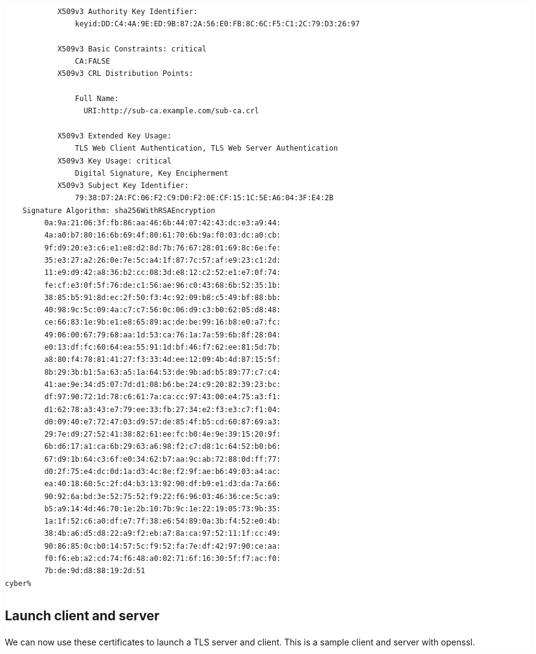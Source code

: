                 X509v3 Authority Key Identifier: 
                    keyid:DD:C4:4A:9E:ED:9B:87:2A:56:E0:FB:8C:6C:F5:C1:2C:79:D3:26:97
    
                X509v3 Basic Constraints: critical
                    CA:FALSE
                X509v3 CRL Distribution Points: 
    
                    Full Name:
                      URI:http://sub-ca.example.com/sub-ca.crl
    
                X509v3 Extended Key Usage: 
                    TLS Web Client Authentication, TLS Web Server Authentication
                X509v3 Key Usage: critical
                    Digital Signature, Key Encipherment
                X509v3 Subject Key Identifier: 
                    79:38:D7:2A:FC:06:F2:C9:D0:F2:0E:CF:15:1C:5E:A6:04:3F:E4:2B
        Signature Algorithm: sha256WithRSAEncryption
             0a:9a:21:06:3f:fb:86:aa:46:6b:44:07:42:43:dc:e3:a9:44:
             4a:a0:b7:80:16:6b:69:4f:80:61:70:6b:9a:f0:03:dc:a0:cb:
             9f:d9:20:e3:c6:e1:e8:d2:8d:7b:76:67:28:01:69:8c:6e:fe:
             35:e3:27:a2:26:0e:7e:5c:a4:1f:87:7c:57:af:e9:23:c1:2d:
             11:e9:d9:42:a8:36:b2:cc:08:3d:e8:12:c2:52:e1:e7:0f:74:
             fe:cf:e3:0f:5f:76:de:c1:56:ae:96:c0:43:68:6b:52:35:1b:
             38:85:b5:91:8d:ec:2f:50:f3:4c:92:09:b8:c5:49:bf:88:bb:
             40:98:9c:5c:09:4a:c7:c7:56:0c:06:d9:c3:b0:62:05:d8:48:
             ce:66:83:1e:9b:e1:e8:65:89:ac:de:be:99:16:b8:e0:a7:fc:
             49:06:00:67:79:68:aa:1d:53:ca:76:1a:7a:59:6b:8f:28:04:
             e0:13:df:fc:60:64:ea:55:91:1d:bf:46:f7:62:ee:81:5d:7b:
             a8:80:f4:78:81:41:27:f3:33:4d:ee:12:09:4b:4d:87:15:5f:
             8b:29:3b:b1:5a:63:a5:1a:64:53:de:9b:ad:b5:89:77:c7:c4:
             41:ae:9e:34:d5:07:7d:d1:08:b6:be:24:c9:20:82:39:23:bc:
             df:97:90:72:1d:78:c6:61:7a:ca:cc:97:43:00:e4:75:a3:f1:
             d1:62:78:a3:43:e7:79:ee:33:fb:27:34:e2:f3:e3:c7:f1:04:
             d0:09:40:e7:72:47:03:d9:57:de:85:4f:b5:cd:60:87:69:a3:
             29:7e:d9:27:52:41:38:82:61:ee:fc:b0:4e:9e:39:15:20:9f:
             6b:d6:17:a1:ca:6b:29:63:a6:98:f2:c7:d8:1c:64:52:b0:b6:
             67:d9:1b:64:c3:6f:e0:34:62:b7:aa:9c:ab:72:88:0d:ff:77:
             d0:2f:75:e4:dc:0d:1a:d3:4c:8e:f2:9f:ae:b6:49:03:a4:ac:
             ea:40:18:60:5c:2f:d4:b3:13:92:90:df:b9:e1:d3:da:7a:66:
             90:92:6a:bd:3e:52:75:52:f9:22:f6:96:03:46:36:ce:5c:a9:
             b5:a9:14:4d:46:70:1e:2b:10:7b:9c:1e:22:19:05:73:9b:35:
             1a:1f:52:c6:a0:df:e7:7f:38:e6:54:89:0a:3b:f4:52:e0:4b:
             38:4b:a6:d5:d8:22:a9:f2:eb:a7:8a:ca:97:52:11:1f:cc:49:
             90:86:85:0c:b0:14:57:5c:f9:52:fa:7e:df:42:97:90:ce:aa:
             f0:f6:eb:a2:cd:74:f6:48:a0:02:71:6f:16:30:5f:f7:ac:f0:
             7b:de:9d:d8:88:19:2d:51
    cyber%

##	Launch client and server
We can now use these certificates to launch a TLS server and
client. This is a sample client and server with openssl.
